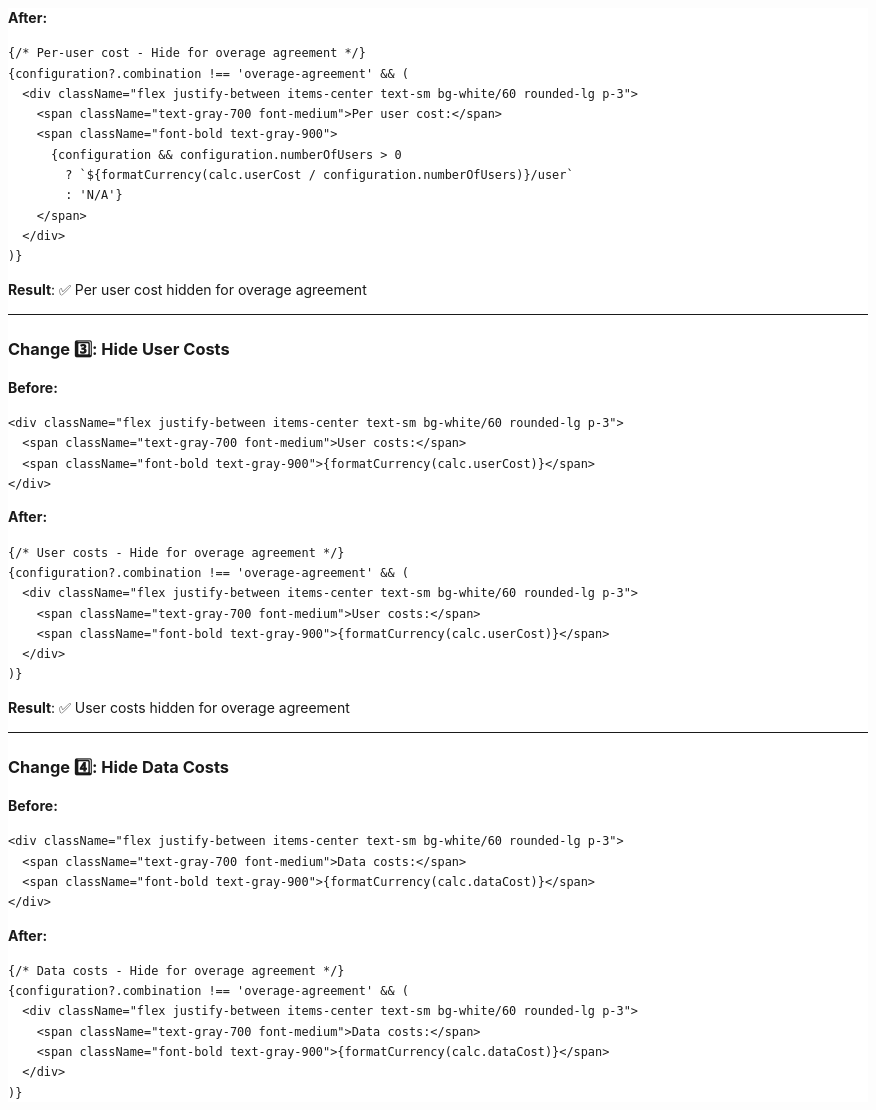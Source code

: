 **After:**
```tsx
{/* Per-user cost - Hide for overage agreement */}
{configuration?.combination !== 'overage-agreement' && (
  <div className="flex justify-between items-center text-sm bg-white/60 rounded-lg p-3">
    <span className="text-gray-700 font-medium">Per user cost:</span>
    <span className="font-bold text-gray-900">
      {configuration && configuration.numberOfUsers > 0
        ? `${formatCurrency(calc.userCost / configuration.numberOfUsers)}/user`
        : 'N/A'}
    </span>
  </div>
)}
```

**Result**: ✅ Per user cost hidden for overage agreement

---

### Change 3️⃣: Hide User Costs

**Before:**
```tsx
<div className="flex justify-between items-center text-sm bg-white/60 rounded-lg p-3">
  <span className="text-gray-700 font-medium">User costs:</span>
  <span className="font-bold text-gray-900">{formatCurrency(calc.userCost)}</span>
</div>
```

**After:**
```tsx
{/* User costs - Hide for overage agreement */}
{configuration?.combination !== 'overage-agreement' && (
  <div className="flex justify-between items-center text-sm bg-white/60 rounded-lg p-3">
    <span className="text-gray-700 font-medium">User costs:</span>
    <span className="font-bold text-gray-900">{formatCurrency(calc.userCost)}</span>
  </div>
)}
```

**Result**: ✅ User costs hidden for overage agreement

---

### Change 4️⃣: Hide Data Costs

**Before:**
```tsx
<div className="flex justify-between items-center text-sm bg-white/60 rounded-lg p-3">
  <span className="text-gray-700 font-medium">Data costs:</span>
  <span className="font-bold text-gray-900">{formatCurrency(calc.dataCost)}</span>
</div>
```

**After:**
```tsx
{/* Data costs - Hide for overage agreement */}
{configuration?.combination !== 'overage-agreement' && (
  <div className="flex justify-between items-center text-sm bg-white/60 rounded-lg p-3">
    <span className="text-gray-700 font-medium">Data costs:</span>
    <span className="font-bold text-gray-900">{formatCurrency(calc.dataCost)}</span>
  </div>
)}
```
